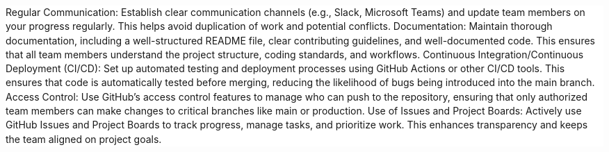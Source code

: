Regular Communication: Establish clear communication channels (e.g., Slack, Microsoft Teams) and update team members on your progress regularly. This helps avoid duplication of work and potential conflicts.
Documentation: Maintain thorough documentation, including a well-structured README file, clear contributing guidelines, and well-documented code. This ensures that all team members understand the project structure, coding standards, and workflows.
Continuous Integration/Continuous Deployment (CI/CD): Set up automated testing and deployment processes using GitHub Actions or other CI/CD tools. This ensures that code is automatically tested before merging, reducing the likelihood of bugs being introduced into the main branch.
Access Control: Use GitHub’s access control features to manage who can push to the repository, ensuring that only authorized team members can make changes to critical branches like main or production.
Use of Issues and Project Boards: Actively use GitHub Issues and Project Boards to track progress, manage tasks, and prioritize work. This enhances transparency and keeps the team aligned on project goals.
